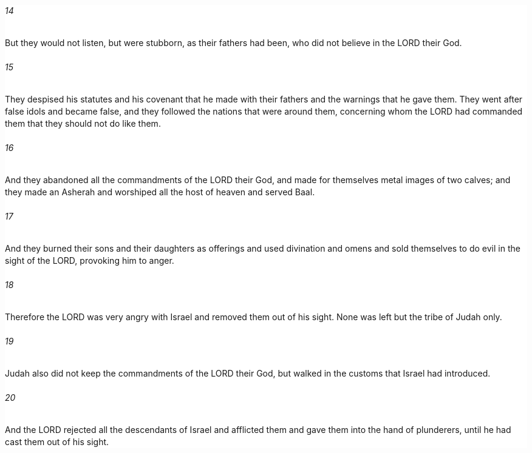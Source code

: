 
###### 14 


But they would not listen, but were stubborn, as their fathers had been, who did not believe in the LORD their God. 





###### 15 


They despised his statutes and his covenant that he made with their fathers and the warnings that he gave them. They went after false idols and became false, and they followed the nations that were around them, concerning whom the LORD had commanded them that they should not do like them. 





###### 16 


And they abandoned all the commandments of the LORD their God, and made for themselves metal images of two calves; and they made an Asherah and worshiped all the host of heaven and served Baal. 





###### 17 


And they burned their sons and their daughters as offerings and used divination and omens and sold themselves to do evil in the sight of the LORD, provoking him to anger. 





###### 18 


Therefore the LORD was very angry with Israel and removed them out of his sight. None was left but the tribe of Judah only. 





###### 19 


Judah also did not keep the commandments of the LORD their God, but walked in the customs that Israel had introduced. 





###### 20 


And the LORD rejected all the descendants of Israel and afflicted them and gave them into the hand of plunderers, until he had cast them out of his sight. 




